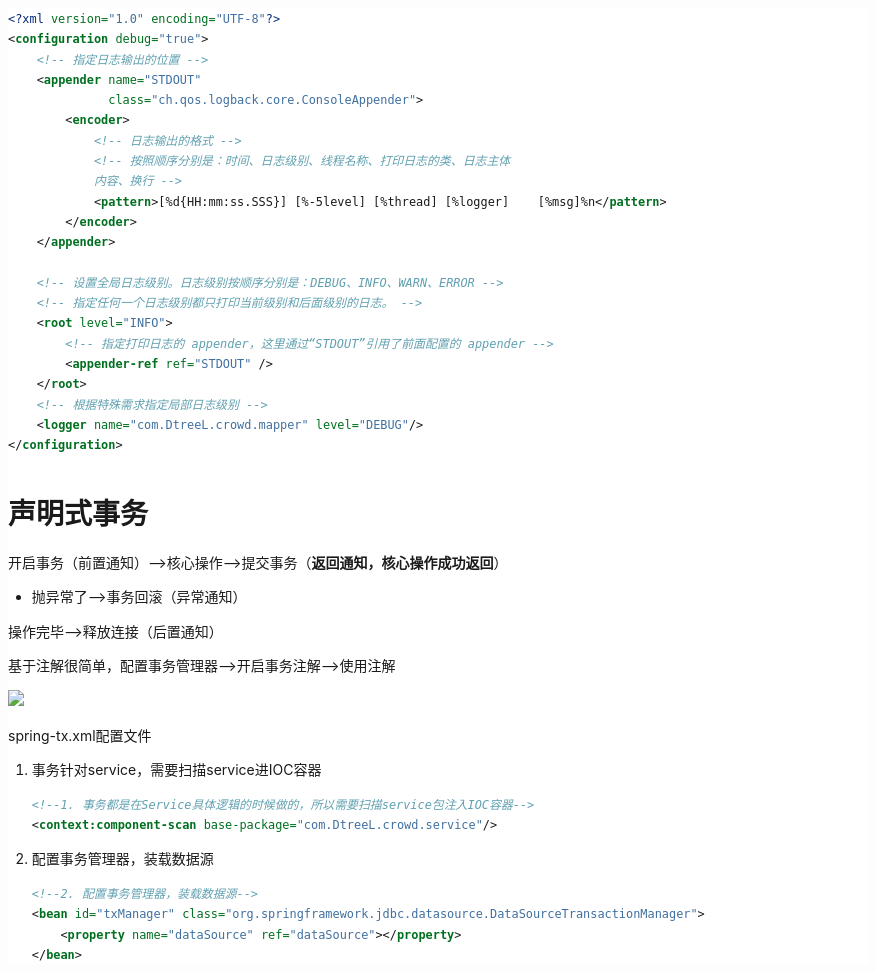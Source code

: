 ```xml
<?xml version="1.0" encoding="UTF-8"?>
<configuration debug="true">
    <!-- 指定日志输出的位置 -->
    <appender name="STDOUT"
              class="ch.qos.logback.core.ConsoleAppender">
        <encoder>
            <!-- 日志输出的格式 -->
            <!-- 按照顺序分别是：时间、日志级别、线程名称、打印日志的类、日志主体
            内容、换行 -->
            <pattern>[%d{HH:mm:ss.SSS}] [%-5level] [%thread] [%logger]    [%msg]%n</pattern>
        </encoder>
    </appender>

    <!-- 设置全局日志级别。日志级别按顺序分别是：DEBUG、INFO、WARN、ERROR -->
    <!-- 指定任何一个日志级别都只打印当前级别和后面级别的日志。 -->
    <root level="INFO">
        <!-- 指定打印日志的 appender，这里通过“STDOUT”引用了前面配置的 appender -->
        <appender-ref ref="STDOUT" />
    </root>
    <!-- 根据特殊需求指定局部日志级别 -->
    <logger name="com.DtreeL.crowd.mapper" level="DEBUG"/>
</configuration>
```

# 声明式事务

开启事务（前置通知）-->核心操作-->提交事务（**返回通知，核心操作成功返回**）

- 抛异常了-->事务回滚（异常通知）

操作完毕-->释放连接（后置通知）



基于注解很简单，配置事务管理器-->开启事务注解-->使用注解



![](https://gitee.com/DtreeL/Image-Hosting-Service/raw/master/img/20200602170103.png)

spring-tx.xml配置文件

1. 事务针对service，需要扫描service进IOC容器

   ```xml
   <!--1. 事务都是在Service具体逻辑的时候做的，所以需要扫描service包注入IOC容器-->
   <context:component-scan base-package="com.DtreeL.crowd.service"/>
   ```

2. 配置事务管理器，装载数据源

   ```xml
   <!--2. 配置事务管理器，装载数据源-->
   <bean id="txManager" class="org.springframework.jdbc.datasource.DataSourceTransactionManager">
       <property name="dataSource" ref="dataSource"></property>
   </bean>
   ```
